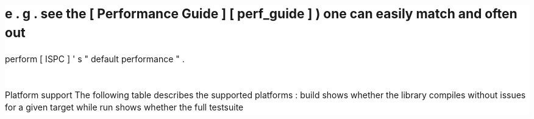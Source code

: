 e
.
g
.
see
the
[
Performance
Guide
]
[
perf_guide
]
)
one
can
easily
match
and
often
out
-
perform
[
ISPC
]
'
s
"
default
performance
"
.
#
#
Platform
support
The
following
table
describes
the
supported
platforms
:
build
shows
whether
the
library
compiles
without
issues
for
a
given
target
while
run
shows
whether
the
full
testsuite